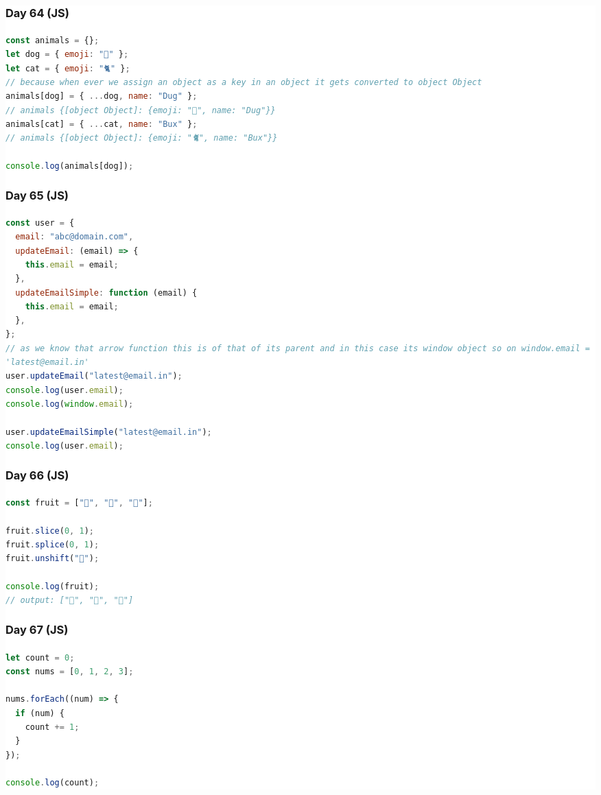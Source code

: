 ### Day 64 (JS)

```js
const animals = {};
let dog = { emoji: "🐶" };
let cat = { emoji: "🐈" };
// because when ever we assign an object as a key in an object it gets converted to object Object
animals[dog] = { ...dog, name: "Dug" };
// animals {[object Object]: {emoji: "🐶", name: "Dug"}}
animals[cat] = { ...cat, name: "Bux" };
// animals {[object Object]: {emoji: "🐈", name: "Bux"}}

console.log(animals[dog]);
```

### Day 65 (JS)

```js
const user = {
  email: "abc@domain.com",
  updateEmail: (email) => {
    this.email = email;
  },
  updateEmailSimple: function (email) {
    this.email = email;
  },
};
// as we know that arrow function this is of that of its parent and in this case its window object so on window.email = 'latest@email.in'
user.updateEmail("latest@email.in");
console.log(user.email);
console.log(window.email);

user.updateEmailSimple("latest@email.in");
console.log(user.email);
```

### Day 66 (JS)

```js
const fruit = ["🍌", "🍊", "🍎"];

fruit.slice(0, 1);
fruit.splice(0, 1);
fruit.unshift("🍇");

console.log(fruit);
// output: ["🍇", "🍊", "🍎"]
```

### Day 67 (JS)

```js
let count = 0;
const nums = [0, 1, 2, 3];

nums.forEach((num) => {
  if (num) {
    count += 1;
  }
});

console.log(count);
```
